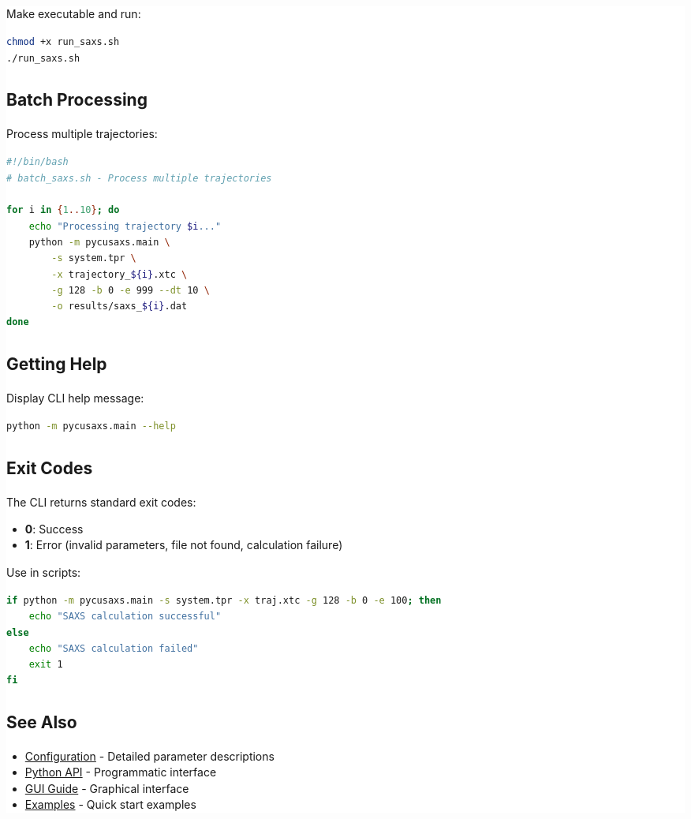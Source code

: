 Make executable and run:

```bash
chmod +x run_saxs.sh
./run_saxs.sh
```

## Batch Processing

Process multiple trajectories:

```bash
#!/bin/bash
# batch_saxs.sh - Process multiple trajectories

for i in {1..10}; do
    echo "Processing trajectory $i..."
    python -m pycusaxs.main \
        -s system.tpr \
        -x trajectory_${i}.xtc \
        -g 128 -b 0 -e 999 --dt 10 \
        -o results/saxs_${i}.dat
done
```

## Getting Help

Display CLI help message:

```bash
python -m pycusaxs.main --help
```

## Exit Codes

The CLI returns standard exit codes:

- **0**: Success
- **1**: Error (invalid parameters, file not found, calculation failure)

Use in scripts:

```bash
if python -m pycusaxs.main -s system.tpr -x traj.xtc -g 128 -b 0 -e 100; then
    echo "SAXS calculation successful"
else
    echo "SAXS calculation failed"
    exit 1
fi
```

## See Also

- [Configuration](../getting-started/configuration.md) - Detailed parameter descriptions
- [Python API](python-api.md) - Programmatic interface
- [GUI Guide](gui.md) - Graphical interface
- [Examples](../getting-started/quickstart.md) - Quick start examples
